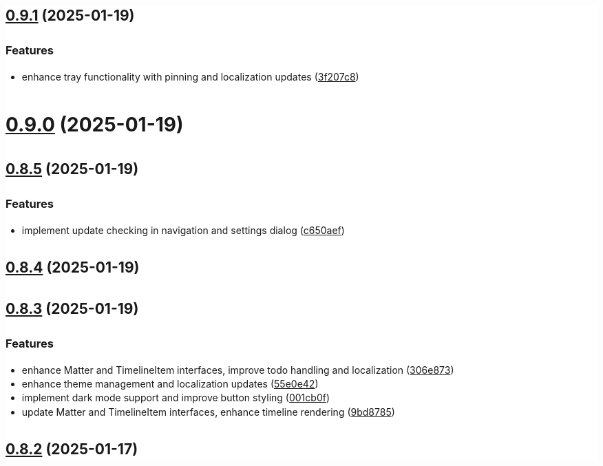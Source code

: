 

## [0.9.1](https://github.com/Mainstayz/fates-app/compare/v0.9.0...v0.9.1) (2025-01-19)


### Features

* enhance tray functionality with pinning and localization updates ([3f207c8](https://github.com/Mainstayz/fates-app/commit/3f207c81c520d83d1b12dd2db8b0ec7664d05f14))



# [0.9.0](https://github.com/Mainstayz/fates-app/compare/v0.8.5...v0.9.0) (2025-01-19)



## [0.8.5](https://github.com/Mainstayz/fates-app/compare/v0.8.4...v0.8.5) (2025-01-19)


### Features

* implement update checking in navigation and settings dialog ([c650aef](https://github.com/Mainstayz/fates-app/commit/c650aef717c423ef56ba5ae87cdaf890c96160eb))



## [0.8.4](https://github.com/Mainstayz/fates-app/compare/v0.8.3...v0.8.4) (2025-01-19)



## [0.8.3](https://github.com/Mainstayz/fates-app/compare/v0.8.2...v0.8.3) (2025-01-19)


### Features

* enhance Matter and TimelineItem interfaces, improve todo handling and localization ([306e873](https://github.com/Mainstayz/fates-app/commit/306e8731ed19a3acbda9b61838d91210acec32f8))
* enhance theme management and localization updates ([55e0e42](https://github.com/Mainstayz/fates-app/commit/55e0e42c79d7ddb8c2362b11827b8cc93258542a))
* implement dark mode support and improve button styling ([001cb0f](https://github.com/Mainstayz/fates-app/commit/001cb0f37c1c07579708113f9eab8b271fd3d65f))
* update Matter and TimelineItem interfaces, enhance timeline rendering ([9bd8785](https://github.com/Mainstayz/fates-app/commit/9bd87858d2c2f88b9c2f04159c48c3d04e3abe93))



## [0.8.2](https://github.com/Mainstayz/fates-app/compare/v0.8.1...v0.8.2) (2025-01-17)

